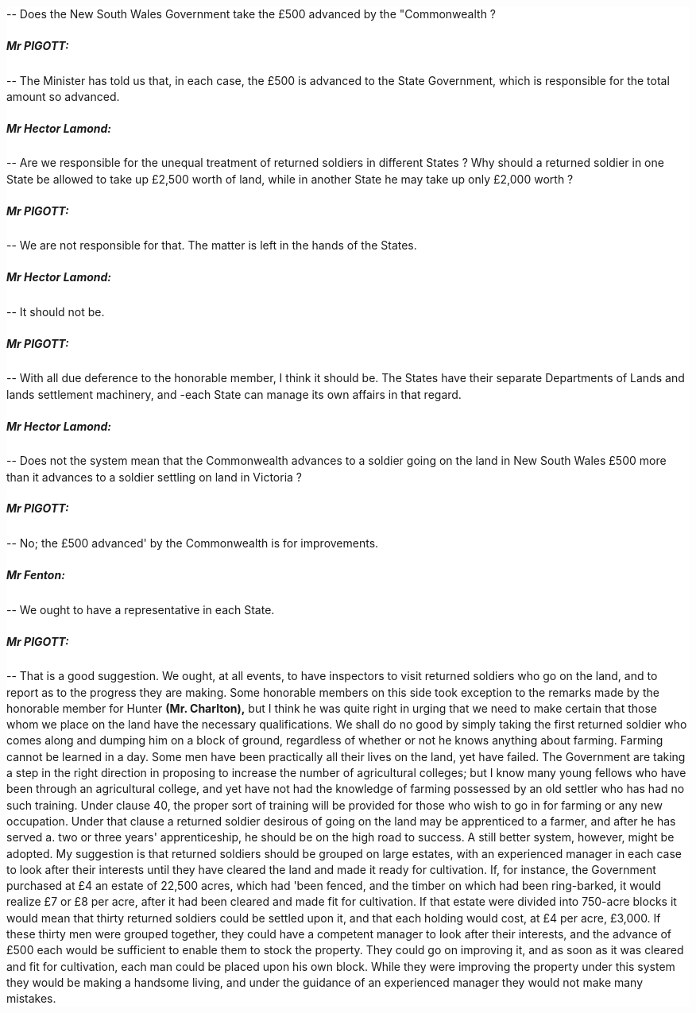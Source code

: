 -- Does the New South Wales Government take the £500 advanced by the "Commonwealth ? 

##### Mr PIGOTT:

-- The Minister has told us that, in each case, the £500 is advanced to the State Government, which is responsible for the total amount so advanced. 

##### Mr Hector Lamond:

-- Are we responsible for the unequal treatment of returned soldiers in different States ? Why should a returned soldier in one State be allowed to take up £2,500 worth of land, while in another State he may take up only £2,000 worth ? 

##### Mr PIGOTT:

-- We are not responsible for that. The matter is left in the hands of the States. 

##### Mr Hector Lamond:

-- It should not be. 

##### Mr PIGOTT:

-- With all due deference to the honorable member, I think it should be. The States have their separate Departments of Lands and lands settlement machinery, and -each State can manage its own affairs in that regard. 

##### Mr Hector Lamond:

-- Does not the system mean that the Commonwealth advances to a soldier going on the land in New South Wales £500 more than it advances to a soldier settling on land in Victoria ? 

##### Mr PIGOTT:

-- No; the £500 advanced' by the Commonwealth is for improvements. 

##### Mr Fenton:

-- We ought to have a representative in each State. 

##### Mr PIGOTT:

-- That is a good suggestion. We ought, at all events, to have inspectors to visit returned soldiers who go on the land, and to report as to the progress they are making. Some honorable members on this side took exception to the remarks made by the honorable member for Hunter  **(Mr. Charlton),**  but I think he was quite right in urging that we need to make certain that those whom we place on the land have the necessary qualifications. We shall do no good by simply taking the first returned soldier who comes along and dumping him on a block of ground, regardless of whether or not he knows anything about farming. Farming cannot be learned in a day. Some men have been practically all their lives on the land, yet have failed. The Government are taking a step in the right direction in proposing to increase the number of agricultural colleges; but I know many young fellows who have been through an agricultural college, and yet have not had the knowledge of farming possessed by an old settler who has had no such training. Under clause 40, the proper sort of training will be provided for those who wish to go in for farming or any new occupation. Under that clause a returned soldier desirous of going on the land may be apprenticed to a farmer, and after he has served a. two or three years' apprenticeship, he should be on the high road to success. A still better system, however, might be adopted. My suggestion is that returned soldiers should be grouped on large estates, with an experienced manager in each case to look after their interests until they have cleared the land and made it ready for cultivation. If, for instance, the Government purchased at £4 an estate of 22,500 acres, which had 'been fenced, and the timber on which had been ring-barked, it would realize £7 or £8 per acre, after it had been cleared and made fit for cultivation. If that estate were divided into 750-acre blocks it would mean that thirty returned soldiers could be settled upon it, and that each holding would cost, at £4 per acre, £3,000. If these thirty men were grouped together, they could have a competent manager to look after their interests, and the advance of £500 each would be sufficient to enable them to stock the property. They could go on improving it, and as soon as it was cleared and fit for cultivation, each man could be placed upon his own block. While they were improving the property under this system they would be making a handsome living, and under the guidance of an experienced manager they would not make many mistakes. 
